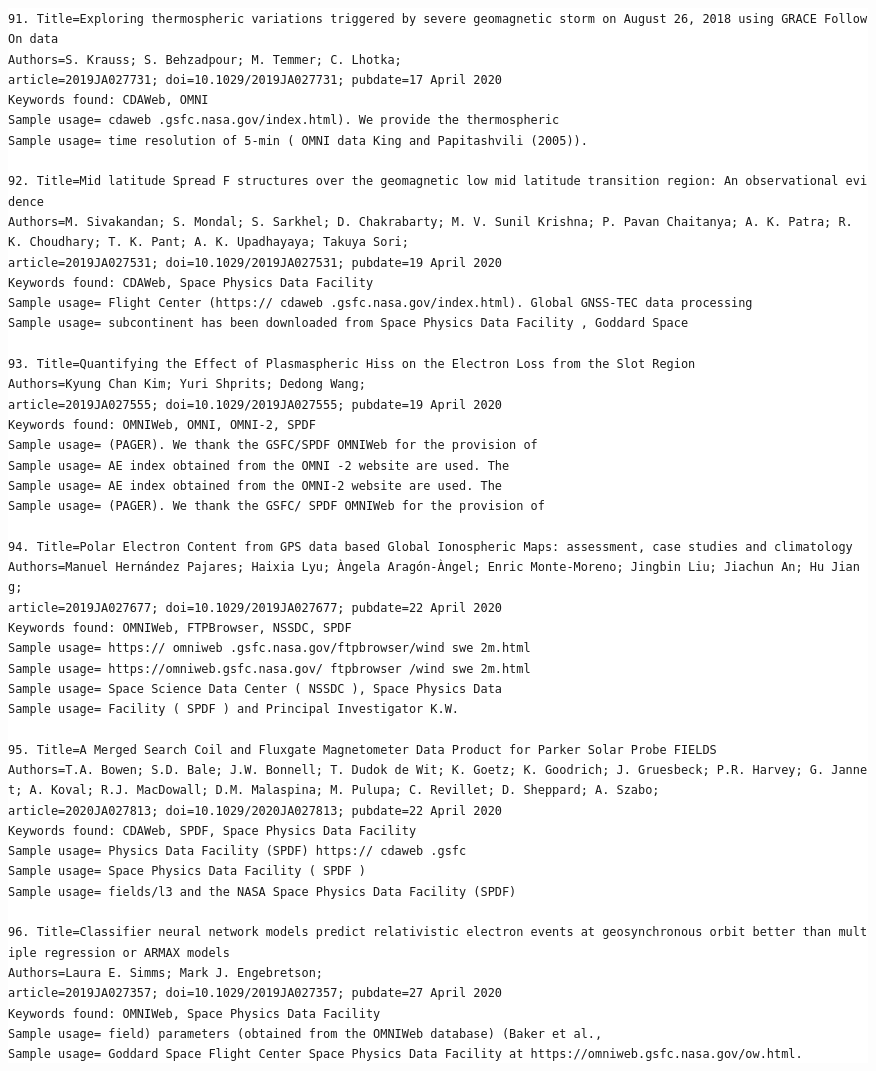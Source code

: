     91. Title=Exploring thermospheric variations triggered by severe geomagnetic storm on August 26, 2018 using GRACE Follow On data
    Authors=S. Krauss; S. Behzadpour; M. Temmer; C. Lhotka;
    article=2019JA027731; doi=10.1029/2019JA027731; pubdate=17 April 2020
    Keywords found: CDAWeb, OMNI
    Sample usage= cdaweb .gsfc.nasa.gov/index.html). We provide the thermospheric
    Sample usage= time resolution of 5-min ( OMNI data King and Papitashvili (2005)).

    92. Title=Mid latitude Spread F structures over the geomagnetic low mid latitude transition region: An observational evidence
    Authors=M. Sivakandan; S. Mondal; S. Sarkhel; D. Chakrabarty; M. V. Sunil Krishna; P. Pavan Chaitanya; A. K. Patra; R. K. Choudhary; T. K. Pant; A. K. Upadhayaya; Takuya Sori;
    article=2019JA027531; doi=10.1029/2019JA027531; pubdate=19 April 2020
    Keywords found: CDAWeb, Space Physics Data Facility
    Sample usage= Flight Center (https:// cdaweb .gsfc.nasa.gov/index.html). Global GNSS-TEC data processing
    Sample usage= subcontinent has been downloaded from Space Physics Data Facility , Goddard Space

    93. Title=Quantifying the Effect of Plasmaspheric Hiss on the Electron Loss from the Slot Region
    Authors=Kyung Chan Kim; Yuri Shprits; Dedong Wang;
    article=2019JA027555; doi=10.1029/2019JA027555; pubdate=19 April 2020
    Keywords found: OMNIWeb, OMNI, OMNI-2, SPDF
    Sample usage= (PAGER). We thank the GSFC/SPDF OMNIWeb for the provision of
    Sample usage= AE index obtained from the OMNI -2 website are used. The
    Sample usage= AE index obtained from the OMNI-2 website are used. The
    Sample usage= (PAGER). We thank the GSFC/ SPDF OMNIWeb for the provision of

    94. Title=Polar Electron Content from GPS data based Global Ionospheric Maps: assessment, case studies and climatology
    Authors=Manuel Hernández Pajares; Haixia Lyu; Àngela Aragón-Àngel; Enric Monte-Moreno; Jingbin Liu; Jiachun An; Hu Jiang;
    article=2019JA027677; doi=10.1029/2019JA027677; pubdate=22 April 2020
    Keywords found: OMNIWeb, FTPBrowser, NSSDC, SPDF
    Sample usage= https:// omniweb .gsfc.nasa.gov/ftpbrowser/wind swe 2m.html
    Sample usage= https://omniweb.gsfc.nasa.gov/ ftpbrowser /wind swe 2m.html
    Sample usage= Space Science Data Center ( NSSDC ), Space Physics Data
    Sample usage= Facility ( SPDF ) and Principal Investigator K.W.

    95. Title=A Merged Search Coil and Fluxgate Magnetometer Data Product for Parker Solar Probe FIELDS
    Authors=T.A. Bowen; S.D. Bale; J.W. Bonnell; T. Dudok de Wit; K. Goetz; K. Goodrich; J. Gruesbeck; P.R. Harvey; G. Jannet; A. Koval; R.J. MacDowall; D.M. Malaspina; M. Pulupa; C. Revillet; D. Sheppard; A. Szabo;
    article=2020JA027813; doi=10.1029/2020JA027813; pubdate=22 April 2020
    Keywords found: CDAWeb, SPDF, Space Physics Data Facility
    Sample usage= Physics Data Facility (SPDF) https:// cdaweb .gsfc
    Sample usage= Space Physics Data Facility ( SPDF )  
    Sample usage= fields/l3 and the NASA Space Physics Data Facility (SPDF)  

    96. Title=Classifier neural network models predict relativistic electron events at geosynchronous orbit better than multiple regression or ARMAX models
    Authors=Laura E. Simms; Mark J. Engebretson;
    article=2019JA027357; doi=10.1029/2019JA027357; pubdate=27 April 2020
    Keywords found: OMNIWeb, Space Physics Data Facility
    Sample usage= field) parameters (obtained from the OMNIWeb database) (Baker et al.,
    Sample usage= Goddard Space Flight Center Space Physics Data Facility at https://omniweb.gsfc.nasa.gov/ow.html.
